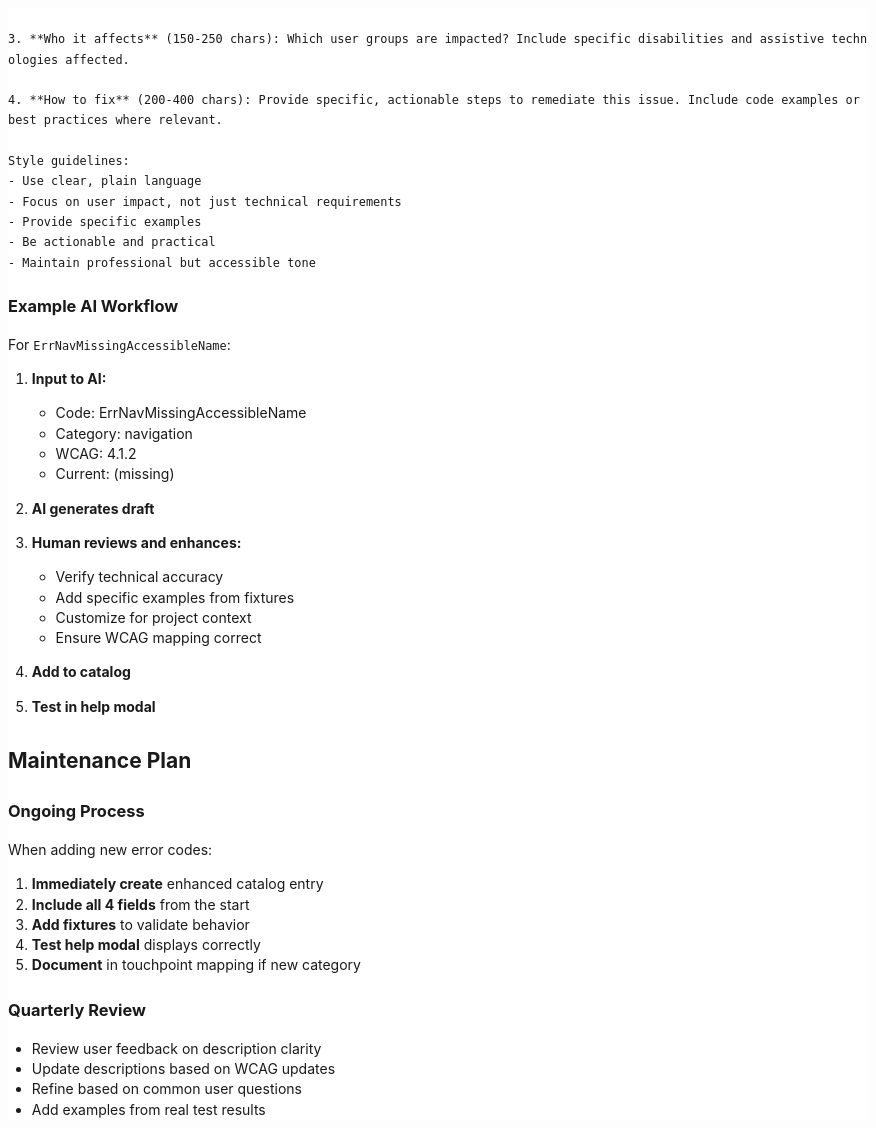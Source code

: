 ```

3. **Who it affects** (150-250 chars): Which user groups are impacted? Include specific disabilities and assistive technologies affected.

4. **How to fix** (200-400 chars): Provide specific, actionable steps to remediate this issue. Include code examples or best practices where relevant.

Style guidelines:
- Use clear, plain language
- Focus on user impact, not just technical requirements
- Provide specific examples
- Be actionable and practical
- Maintain professional but accessible tone
```

### Example AI Workflow

For `ErrNavMissingAccessibleName`:

1. **Input to AI:**
   - Code: ErrNavMissingAccessibleName
   - Category: navigation
   - WCAG: 4.1.2
   - Current: (missing)

2. **AI generates draft**

3. **Human reviews and enhances:**
   - Verify technical accuracy
   - Add specific examples from fixtures
   - Customize for project context
   - Ensure WCAG mapping correct

4. **Add to catalog**

5. **Test in help modal**

## Maintenance Plan

### Ongoing Process
When adding new error codes:
1. **Immediately create** enhanced catalog entry
2. **Include all 4 fields** from the start
3. **Add fixtures** to validate behavior
4. **Test help modal** displays correctly
5. **Document** in touchpoint mapping if new category

### Quarterly Review
- Review user feedback on description clarity
- Update descriptions based on WCAG updates
- Refine based on common user questions
- Add examples from real test results
